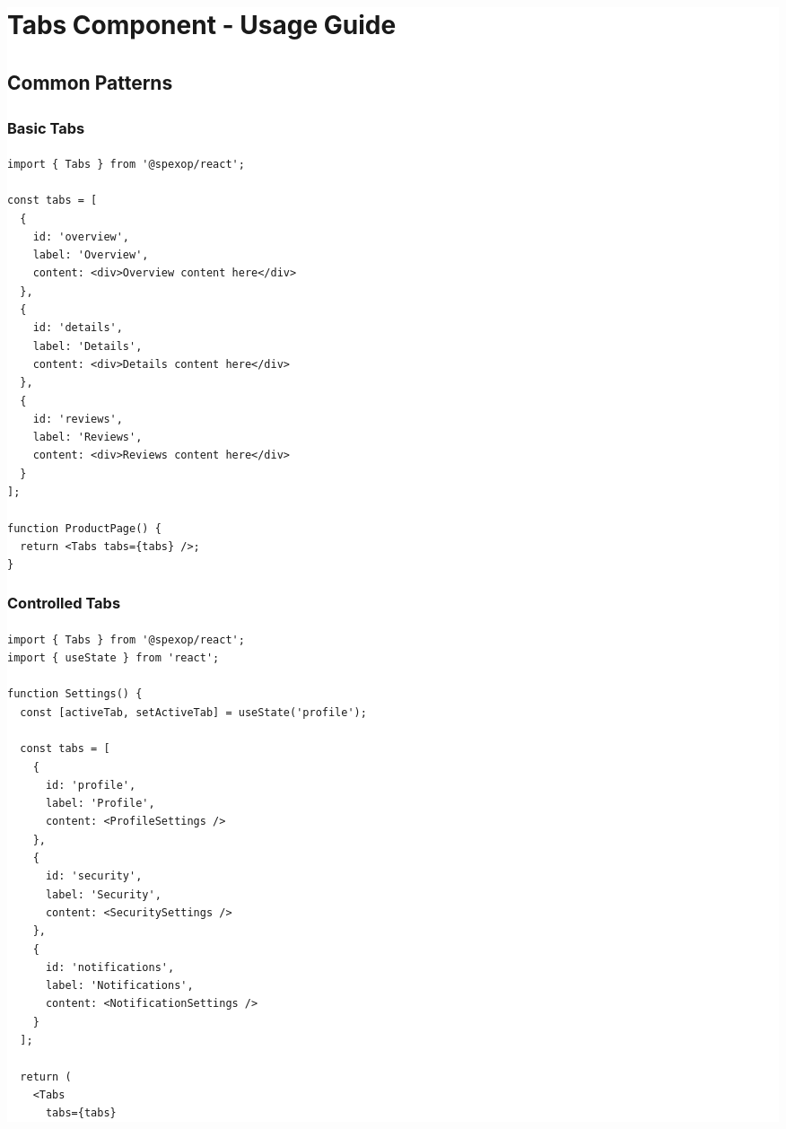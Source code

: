 # Tabs Component - Usage Guide

## Common Patterns

### Basic Tabs

```tsx
import { Tabs } from '@spexop/react';

const tabs = [
  {
    id: 'overview',
    label: 'Overview',
    content: <div>Overview content here</div>
  },
  {
    id: 'details',
    label: 'Details',
    content: <div>Details content here</div>
  },
  {
    id: 'reviews',
    label: 'Reviews',
    content: <div>Reviews content here</div>
  }
];

function ProductPage() {
  return <Tabs tabs={tabs} />;
}
```

### Controlled Tabs

```tsx
import { Tabs } from '@spexop/react';
import { useState } from 'react';

function Settings() {
  const [activeTab, setActiveTab] = useState('profile');

  const tabs = [
    {
      id: 'profile',
      label: 'Profile',
      content: <ProfileSettings />
    },
    {
      id: 'security',
      label: 'Security',
      content: <SecuritySettings />
    },
    {
      id: 'notifications',
      label: 'Notifications',
      content: <NotificationSettings />
    }
  ];

  return (
    <Tabs
      tabs={tabs}
```